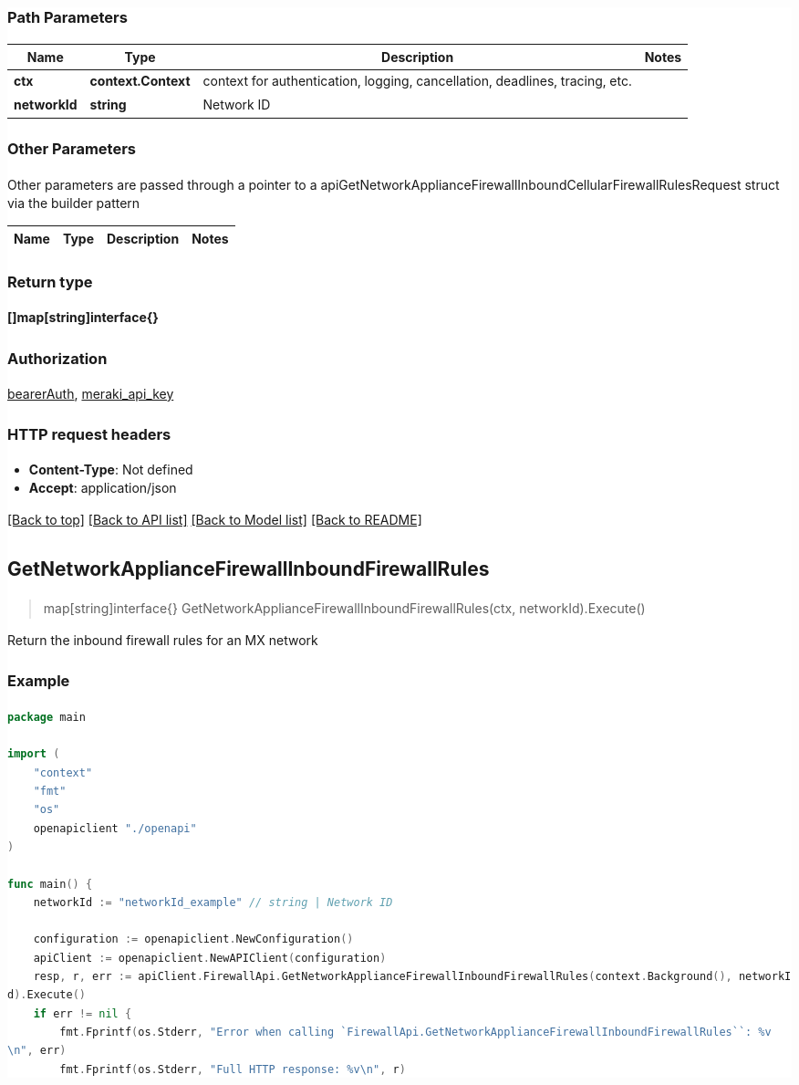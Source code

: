 ### Path Parameters


Name | Type | Description  | Notes
------------- | ------------- | ------------- | -------------
**ctx** | **context.Context** | context for authentication, logging, cancellation, deadlines, tracing, etc.
**networkId** | **string** | Network ID | 

### Other Parameters

Other parameters are passed through a pointer to a apiGetNetworkApplianceFirewallInboundCellularFirewallRulesRequest struct via the builder pattern


Name | Type | Description  | Notes
------------- | ------------- | ------------- | -------------


### Return type

**[]map[string]interface{}**

### Authorization

[bearerAuth](../README.md#bearerAuth), [meraki_api_key](../README.md#meraki_api_key)

### HTTP request headers

- **Content-Type**: Not defined
- **Accept**: application/json

[[Back to top]](#) [[Back to API list]](../README.md#documentation-for-api-endpoints)
[[Back to Model list]](../README.md#documentation-for-models)
[[Back to README]](../README.md)


## GetNetworkApplianceFirewallInboundFirewallRules

> map[string]interface{} GetNetworkApplianceFirewallInboundFirewallRules(ctx, networkId).Execute()

Return the inbound firewall rules for an MX network



### Example

```go
package main

import (
    "context"
    "fmt"
    "os"
    openapiclient "./openapi"
)

func main() {
    networkId := "networkId_example" // string | Network ID

    configuration := openapiclient.NewConfiguration()
    apiClient := openapiclient.NewAPIClient(configuration)
    resp, r, err := apiClient.FirewallApi.GetNetworkApplianceFirewallInboundFirewallRules(context.Background(), networkId).Execute()
    if err != nil {
        fmt.Fprintf(os.Stderr, "Error when calling `FirewallApi.GetNetworkApplianceFirewallInboundFirewallRules``: %v\n", err)
        fmt.Fprintf(os.Stderr, "Full HTTP response: %v\n", r)
```